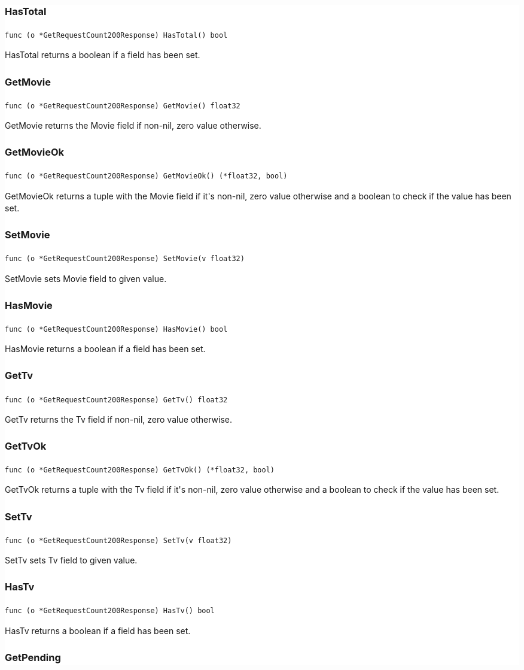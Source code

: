 ### HasTotal

`func (o *GetRequestCount200Response) HasTotal() bool`

HasTotal returns a boolean if a field has been set.

### GetMovie

`func (o *GetRequestCount200Response) GetMovie() float32`

GetMovie returns the Movie field if non-nil, zero value otherwise.

### GetMovieOk

`func (o *GetRequestCount200Response) GetMovieOk() (*float32, bool)`

GetMovieOk returns a tuple with the Movie field if it's non-nil, zero value otherwise
and a boolean to check if the value has been set.

### SetMovie

`func (o *GetRequestCount200Response) SetMovie(v float32)`

SetMovie sets Movie field to given value.

### HasMovie

`func (o *GetRequestCount200Response) HasMovie() bool`

HasMovie returns a boolean if a field has been set.

### GetTv

`func (o *GetRequestCount200Response) GetTv() float32`

GetTv returns the Tv field if non-nil, zero value otherwise.

### GetTvOk

`func (o *GetRequestCount200Response) GetTvOk() (*float32, bool)`

GetTvOk returns a tuple with the Tv field if it's non-nil, zero value otherwise
and a boolean to check if the value has been set.

### SetTv

`func (o *GetRequestCount200Response) SetTv(v float32)`

SetTv sets Tv field to given value.

### HasTv

`func (o *GetRequestCount200Response) HasTv() bool`

HasTv returns a boolean if a field has been set.

### GetPending
